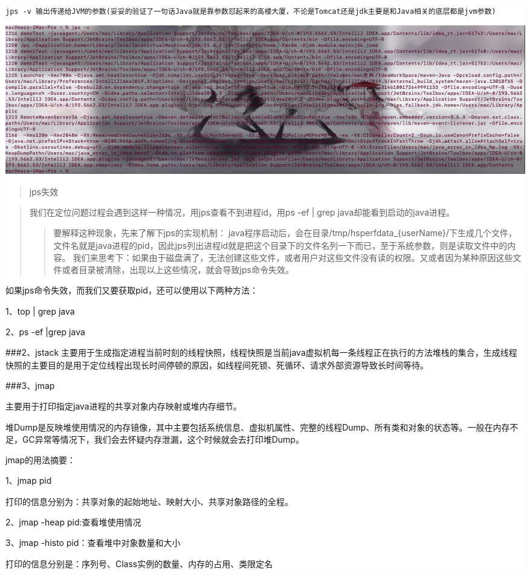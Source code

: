     jps -v 输出传递给JVM的参数(妥妥的验证了一句话Java就是靠参数怼起来的高楼大厦，不论是Tomcat还是jdk主要是和Java相关的底层都是jvm参数)
![丢失](/Java高级/资料/jps-v.jpg "jps-v工具")


>jps失效

>我们在定位问题过程会遇到这样一种情况，用jps查看不到进程id，用ps -ef | grep java却能看到启动的java进程。
>>要解释这种现象，先来了解下jps的实现机制：
java程序启动后，会在目录/tmp/hsperfdata_{userName}/下生成几个文件，文件名就是java进程的pid，因此jps列出进程id就是把这个目录下的文件名列一下而已，至于系统参数，则是读取文件中的内容。
我们来思考下：如果由于磁盘满了，无法创建这些文件，或者用户对这些文件没有读的权限。又或者因为某种原因这些文件或者目录被清除，出现以上这些情况，就会导致jps命令失效。

如果jps命令失效，而我们又要获取pid，还可以使用以下两种方法：

1、top | grep java

2、ps -ef |grep java

###2、jstack
主要用于生成指定进程当前时刻的线程快照，线程快照是当前java虚拟机每一条线程正在执行的方法堆栈的集合，生成线程快照的主要目的是用于定位线程出现长时间停顿的原因，如线程间死锁、死循环、请求外部资源导致长时间等待。



###3、jmap

主要用于打印指定java进程的共享对象内存映射或堆内存细节。

堆Dump是反映堆使用情况的内存镜像，其中主要包括系统信息、虚拟机属性、完整的线程Dump、所有类和对象的状态等。一般在内存不足，GC异常等情况下，我们会去怀疑内存泄漏，这个时候就会去打印堆Dump。

jmap的用法摘要：



1、jmap pid



打印的信息分别为：共享对象的起始地址、映射大小、共享对象路径的全程。

2、jmap -heap pid:查看堆使用情况



3、jmap -histo pid：查看堆中对象数量和大小



打印的信息分别是：序列号、Class实例的数量、内存的占用、类限定名
